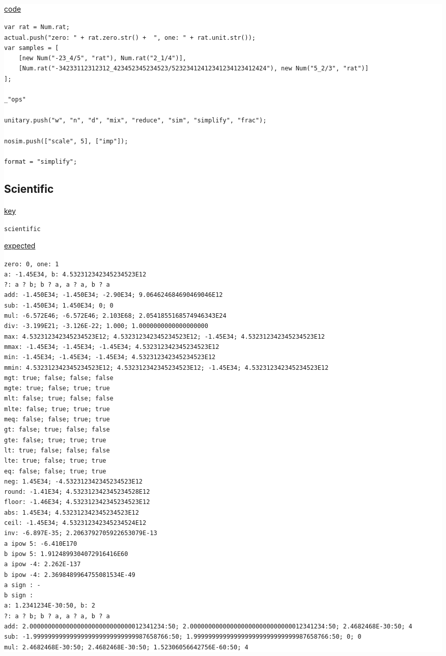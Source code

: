 [code]()

    var rat = Num.rat;
    actual.push("zero: " + rat.zero.str() +  ", one: " + rat.unit.str());
    var samples = [ 
        [new Num("-23_4/5", "rat"), Num.rat("2_1/4")],
        [Num.rat("-34233112312312_423452345234523/52323412412341234123412424"), new Num("5_2/3", "rat")]
    ];

    _"ops"

    unitary.push("w", "n", "d", "mix", "reduce", "sim", "simplify", "frac");

    nosim.push(["scale", 5], ["imp"]);

    format = "simplify";


## Scientific


[key]()

    scientific

[expected]()

    zero: 0, one: 1
    a: -1.45E34, b: 4.532312342345234523E12
    ?: a ? b; b ? a, a ? a, b ? a
    add: -1.450E34; -1.450E34; -2.90E34; 9.064624684690469046E12
    sub: -1.450E34; 1.450E34; 0; 0
    mul: -6.572E46; -6.572E46; 2.103E68; 2.0541855168574946343E24
    div: -3.199E21; -3.126E-22; 1.000; 1.0000000000000000000
    max: 4.532312342345234523E12; 4.532312342345234523E12; -1.45E34; 4.532312342345234523E12
    mmax: -1.45E34; -1.45E34; -1.45E34; 4.532312342345234523E12
    min: -1.45E34; -1.45E34; -1.45E34; 4.532312342345234523E12
    mmin: 4.532312342345234523E12; 4.532312342345234523E12; -1.45E34; 4.532312342345234523E12
    mgt: true; false; false; false
    mgte: true; false; true; true
    mlt: false; true; false; false
    mlte: false; true; true; true
    meq: false; false; true; true
    gt: false; true; false; false
    gte: false; true; true; true
    lt: true; false; false; false
    lte: true; false; true; true
    eq: false; false; true; true
    neg: 1.45E34; -4.532312342345234523E12
    round: -1.41E34; 4.532312342345234528E12
    floor: -1.46E34; 4.532312342345234523E12
    abs: 1.45E34; 4.532312342345234523E12
    ceil: -1.45E34; 4.532312342345234524E12
    inv: -6.897E-35; 2.2063792705922653079E-13
    a ipow 5: -6.410E170
    b ipow 5: 1.9124899304072916416E60
    a ipow -4: 2.262E-137
    b ipow -4: 2.3698489964755081534E-49
    a sign : -
    b sign : 
    a: 1.2341234E-30:50, b: 2
    ?: a ? b; b ? a, a ? a, b ? a
    add: 2.0000000000000000000000000000012341234:50; 2.0000000000000000000000000000012341234:50; 2.4682468E-30:50; 4
    sub: -1.9999999999999999999999999999987658766:50; 1.9999999999999999999999999999987658766:50; 0; 0
    mul: 2.4682468E-30:50; 2.4682468E-30:50; 1.52306056642756E-60:50; 4